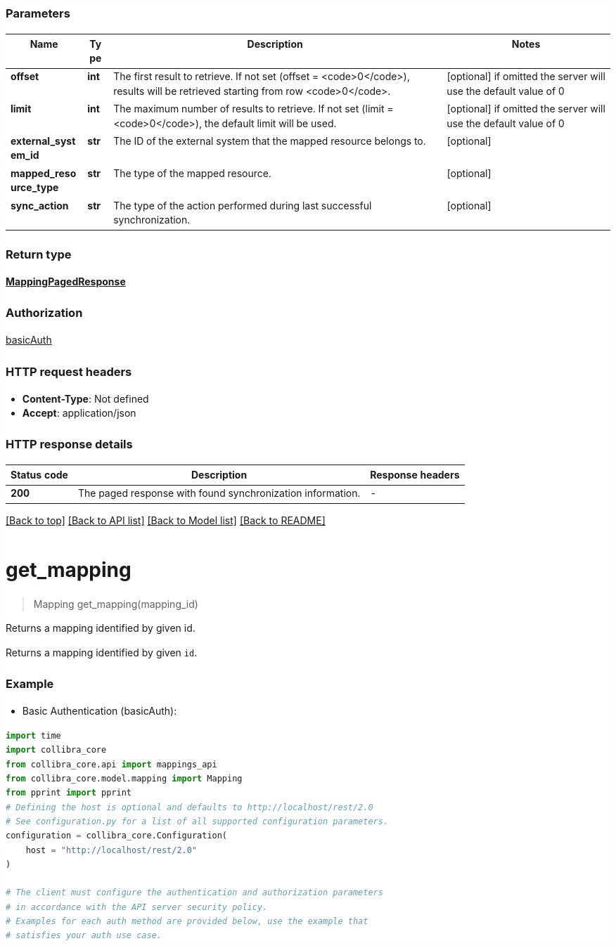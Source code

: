 
### Parameters

Name | Type | Description  | Notes
------------- | ------------- | ------------- | -------------
 **offset** | **int**| The first result to retrieve. If not set (offset &#x3D; &lt;code&gt;0&lt;/code&gt;), results will be retrieved starting from row &lt;code&gt;0&lt;/code&gt;. | [optional] if omitted the server will use the default value of 0
 **limit** | **int**| The maximum number of results to retrieve. If not set (limit &#x3D; &lt;code&gt;0&lt;/code&gt;), the default limit will be used. | [optional] if omitted the server will use the default value of 0
 **external_system_id** | **str**| The ID of the external system that the mapped resource belongs to. | [optional]
 **mapped_resource_type** | **str**| The type of the mapped resource. | [optional]
 **sync_action** | **str**| The type of the action performed during last successful synchronization. | [optional]

### Return type

[**MappingPagedResponse**](MappingPagedResponse.md)

### Authorization

[basicAuth](../README.md#basicAuth)

### HTTP request headers

 - **Content-Type**: Not defined
 - **Accept**: application/json

### HTTP response details
| Status code | Description | Response headers |
|-------------|-------------|------------------|
**200** | The paged response with found synchronization information. |  -  |

[[Back to top]](#) [[Back to API list]](../README.md#documentation-for-api-endpoints) [[Back to Model list]](../README.md#documentation-for-models) [[Back to README]](../README.md)

# **get_mapping**
> Mapping get_mapping(mapping_id)

Returns a mapping identified by given id.

Returns a mapping identified by given <code>id</code>.

### Example

* Basic Authentication (basicAuth):
```python
import time
import collibra_core
from collibra_core.api import mappings_api
from collibra_core.model.mapping import Mapping
from pprint import pprint
# Defining the host is optional and defaults to http://localhost/rest/2.0
# See configuration.py for a list of all supported configuration parameters.
configuration = collibra_core.Configuration(
    host = "http://localhost/rest/2.0"
)

# The client must configure the authentication and authorization parameters
# in accordance with the API server security policy.
# Examples for each auth method are provided below, use the example that
# satisfies your auth use case.

```